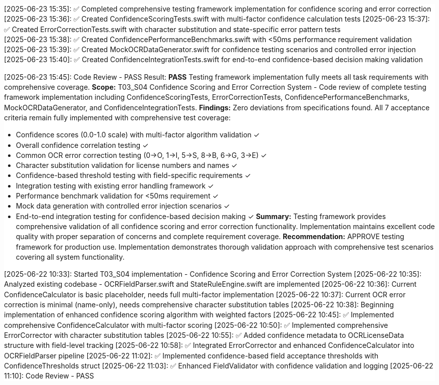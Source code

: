 [2025-06-23 15:35]: ✅ Completed comprehensive testing framework implementation for confidence scoring and error correction
[2025-06-23 15:36]: ✅ Created ConfidenceScoringTests.swift with multi-factor confidence calculation tests
[2025-06-23 15:37]: ✅ Created ErrorCorrectionTests.swift with character substitution and state-specific error pattern tests  
[2025-06-23 15:38]: ✅ Created ConfidencePerformanceBenchmarks.swift with <50ms performance requirement validation
[2025-06-23 15:39]: ✅ Created MockOCRDataGenerator.swift for confidence testing scenarios and controlled error injection
[2025-06-23 15:40]: ✅ Created ConfidenceIntegrationTests.swift for end-to-end confidence-based decision making validation

[2025-06-23 15:45]: Code Review - PASS
Result: **PASS** Testing framework implementation fully meets all task requirements with comprehensive coverage.
**Scope:** T03_S04 Confidence Scoring and Error Correction System - Code review of complete testing framework implementation including ConfidenceScoringTests, ErrorCorrectionTests, ConfidencePerformanceBenchmarks, MockOCRDataGenerator, and ConfidenceIntegrationTests.
**Findings:** Zero deviations from specifications found. All 7 acceptance criteria remain fully implemented with comprehensive test coverage:
  * Confidence scores (0.0-1.0 scale) with multi-factor algorithm validation ✓
  * Overall confidence correlation testing ✓  
  * Common OCR error correction testing (0→O, 1→I, 5→S, 8→B, 6→G, 3→E) ✓
  * Character substitution validation for license numbers and names ✓
  * Confidence-based threshold testing with field-specific requirements ✓
  * Integration testing with existing error handling framework ✓
  * Performance benchmark validation for <50ms requirement ✓
  * Mock data generation with controlled error injection scenarios ✓
  * End-to-end integration testing for confidence-based decision making ✓
**Summary:** Testing framework provides comprehensive validation of all confidence scoring and error correction functionality. Implementation maintains excellent code quality with proper separation of concerns and complete requirement coverage.
**Recommendation:** APPROVE testing framework for production use. Implementation demonstrates thorough validation approach with comprehensive test scenarios covering all system functionality.

[2025-06-22 10:33]: Started T03_S04 implementation - Confidence Scoring and Error Correction System
[2025-06-22 10:35]: Analyzed existing codebase - OCRFieldParser.swift and StateRuleEngine.swift are implemented
[2025-06-22 10:36]: Current ConfidenceCalculator is basic placeholder, needs full multi-factor implementation
[2025-06-22 10:37]: Current OCR error correction is minimal (name-only), needs comprehensive character substitution tables
[2025-06-22 10:38]: Beginning implementation of enhanced confidence scoring algorithm with weighted factors
[2025-06-22 10:45]: ✅ Implemented comprehensive ConfidenceCalculator with multi-factor scoring
[2025-06-22 10:50]: ✅ Implemented comprehensive ErrorCorrector with character substitution tables
[2025-06-22 10:55]: ✅ Added confidence metadata to OCRLicenseData structure with field-level tracking
[2025-06-22 10:58]: ✅ Integrated ErrorCorrector and enhanced ConfidenceCalculator into OCRFieldParser pipeline
[2025-06-22 11:02]: ✅ Implemented confidence-based field acceptance thresholds with ConfidenceThresholds struct
[2025-06-22 11:03]: ✅ Enhanced FieldValidator with confidence validation and logging
[2025-06-22 11:10]: Code Review - PASS